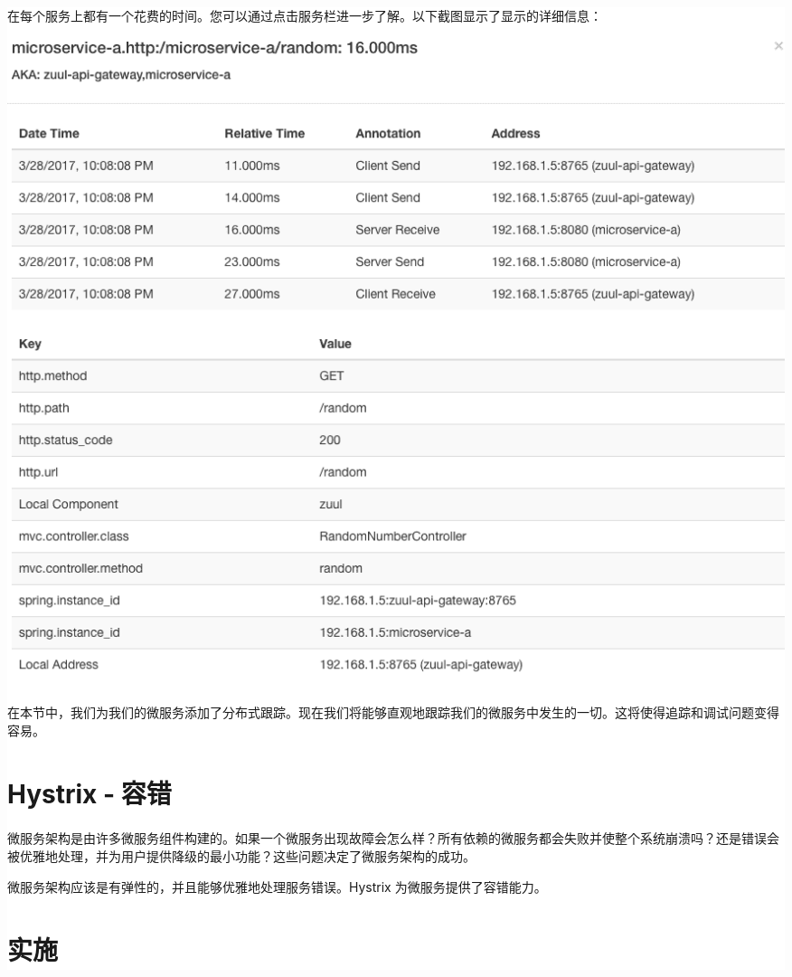 
在每个服务上都有一个花费的时间。您可以通过点击服务栏进一步了解。以下截图显示了显示的详细信息：

![](img/98dae146-dfd7-48ad-b66d-9dc7a5a59e16.png)

在本节中，我们为我们的微服务添加了分布式跟踪。现在我们将能够直观地跟踪我们的微服务中发生的一切。这将使得追踪和调试问题变得容易。

# Hystrix - 容错

微服务架构是由许多微服务组件构建的。如果一个微服务出现故障会怎么样？所有依赖的微服务都会失败并使整个系统崩溃吗？还是错误会被优雅地处理，并为用户提供降级的最小功能？这些问题决定了微服务架构的成功。

微服务架构应该是有弹性的，并且能够优雅地处理服务错误。Hystrix 为微服务提供了容错能力。

# 实施
